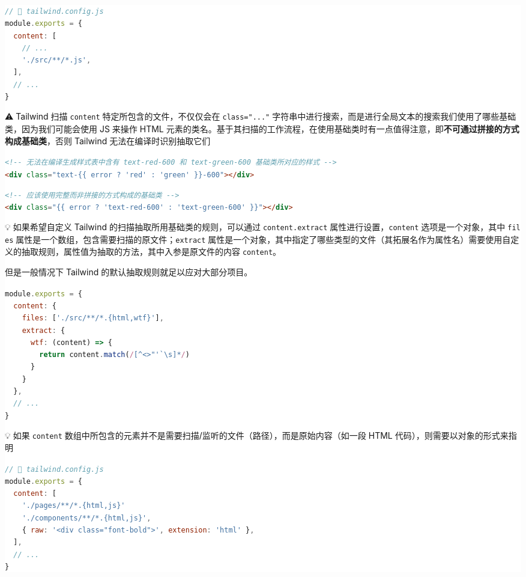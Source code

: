 ```js
// 📄 tailwind.config.js
module.exports = {
  content: [
    // ...
    './src/**/*.js',
  ],
  // ...
}
```

:warning: Tailwind 扫描 `content` 特定所包含的文件，不仅仅会在 `class="..."` 字符串中进行搜索，而是进行全局文本的搜索我们使用了哪些基础类，因为我们可能会使用 JS 来操作 HTML 元素的类名。基于其扫描的工作流程，在使用基础类时有一点值得注意，即**不可通过拼接的方式构成基础类**，否则 Tailwind 无法在编译时识别抽取它们

```html
<!-- 无法在编译生成样式表中含有 text-red-600 和 text-green-600 基础类所对应的样式 -->
<div class="text-{{ error ? 'red' : 'green' }}-600"></div>
```

```html
<!-- 应该使用完整而非拼接的方式构成的基础类 -->
<div class="{{ error ? 'text-red-600' : 'text-green-600' }}"></div>
```

:bulb: 如果希望自定义 Tailwind 的扫描抽取所用基础类的规则，可以通过 `content.extract` 属性进行设置，`content` 选项是一个对象，其中 `files` 属性是一个数组，包含需要扫描的原文件；`extract` 属性是一个对象，其中指定了哪些类型的文件（其拓展名作为属性名）需要使用自定义的抽取规则，属性值为抽取的方法，其中入参是原文件的内容 `content`。

但是一般情况下 Tailwind 的默认抽取规则就足以应对大部分项目。

```js
module.exports = {
  content: {
    files: ['./src/**/*.{html,wtf}'],
    extract: {
      wtf: (content) => {
        return content.match(/[^<>"'`\s]*/)
      }
    }
  },
  // ...
}
```

:bulb: 如果 `content` 数组中所包含的元素并不是需要扫描/监听的文件（路径），而是原始内容（如一段 HTML 代码），则需要以对象的形式来指明

```js
// 📄 tailwind.config.js
module.exports = {
  content: [
    './pages/**/*.{html,js}'
    './components/**/*.{html,js}',
    { raw: '<div class="font-bold">', extension: 'html' },
  ],
  // ...
}
```
